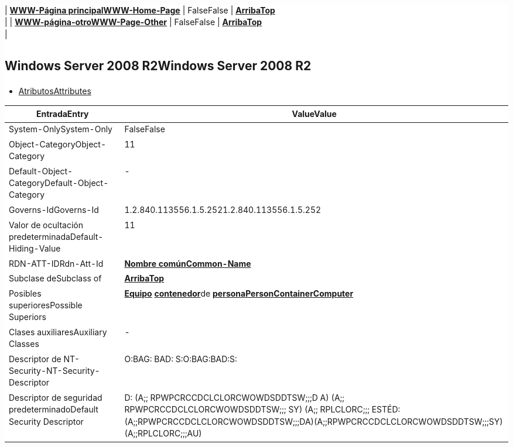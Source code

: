 | [<span data-ttu-id="91094-471">**WWW-Página principal**</span><span class="sxs-lookup"><span data-stu-id="91094-471">**WWW-Home-Page**</span></span>](a-wwwhomepage.md)                                             | <span data-ttu-id="91094-472">False</span><span class="sxs-lookup"><span data-stu-id="91094-472">False</span></span>     | [<span data-ttu-id="91094-473">**Arriba**</span><span class="sxs-lookup"><span data-stu-id="91094-473">**Top**</span></span>](c-top.md)<br/>  |
| [<span data-ttu-id="91094-474">**WWW-página-otro**</span><span class="sxs-lookup"><span data-stu-id="91094-474">**WWW-Page-Other**</span></span>](a-url.md)                                                    | <span data-ttu-id="91094-475">False</span><span class="sxs-lookup"><span data-stu-id="91094-475">False</span></span>     | [<span data-ttu-id="91094-476">**Arriba**</span><span class="sxs-lookup"><span data-stu-id="91094-476">**Top**</span></span>](c-top.md)<br/>  |



## <a name="windows-server-2008-r2"></a><span data-ttu-id="91094-477">Windows Server 2008 R2</span><span class="sxs-lookup"><span data-stu-id="91094-477">Windows Server 2008 R2</span></span>

-   [<span data-ttu-id="91094-478">Atributos</span><span class="sxs-lookup"><span data-stu-id="91094-478">Attributes</span></span>](#windows-server-2008-r2-attributes)



| <span data-ttu-id="91094-479">Entrada</span><span class="sxs-lookup"><span data-stu-id="91094-479">Entry</span></span> | <span data-ttu-id="91094-480">Value</span><span class="sxs-lookup"><span data-stu-id="91094-480">Value</span></span> |
|-----------------------------|----------------------------------------------------------------------------------------------|
| <span data-ttu-id="91094-481">System-Only</span><span class="sxs-lookup"><span data-stu-id="91094-481">System-Only</span></span>                 | <span data-ttu-id="91094-482">False</span><span class="sxs-lookup"><span data-stu-id="91094-482">False</span></span>                                                                                        |
| <span data-ttu-id="91094-483">Object-Category</span><span class="sxs-lookup"><span data-stu-id="91094-483">Object-Category</span></span>             | <span data-ttu-id="91094-484">1</span><span class="sxs-lookup"><span data-stu-id="91094-484">1</span></span>                                                                                            |
| <span data-ttu-id="91094-485">Default-Object-Category</span><span class="sxs-lookup"><span data-stu-id="91094-485">Default-Object-Category</span></span>     | \-                                                                                           |
| <span data-ttu-id="91094-486">Governs-Id</span><span class="sxs-lookup"><span data-stu-id="91094-486">Governs-Id</span></span>                  | <span data-ttu-id="91094-487">1.2.840.113556.1.5.252</span><span class="sxs-lookup"><span data-stu-id="91094-487">1.2.840.113556.1.5.252</span></span>                                                                       |
| <span data-ttu-id="91094-488">Valor de ocultación predeterminada</span><span class="sxs-lookup"><span data-stu-id="91094-488">Default-Hiding-Value</span></span>        | <span data-ttu-id="91094-489">1</span><span class="sxs-lookup"><span data-stu-id="91094-489">1</span></span>                                                                                            |
| <span data-ttu-id="91094-490">RDN-ATT-ID</span><span class="sxs-lookup"><span data-stu-id="91094-490">Rdn-Att-Id</span></span>                  | [<span data-ttu-id="91094-491">**Nombre común**</span><span class="sxs-lookup"><span data-stu-id="91094-491">**Common-Name**</span></span>](a-cn.md)<br/>                                                       |
| <span data-ttu-id="91094-492">Subclase de</span><span class="sxs-lookup"><span data-stu-id="91094-492">Subclass of</span></span>                 | [<span data-ttu-id="91094-493">**Arriba**</span><span class="sxs-lookup"><span data-stu-id="91094-493">**Top**</span></span>](c-top.md)<br/>                                                              |
| <span data-ttu-id="91094-494">Posibles superiores</span><span class="sxs-lookup"><span data-stu-id="91094-494">Possible Superiors</span></span>          | <span data-ttu-id="91094-495">[**Equipo**](c-computer.md) [**contenedor**](c-container.md)de [**persona**](c-person.md)</span><span class="sxs-lookup"><span data-stu-id="91094-495">[**Person**](c-person.md)[**Container**](c-container.md)[**Computer**](c-computer.md)</span></span>     |
| <span data-ttu-id="91094-496">Clases auxiliares</span><span class="sxs-lookup"><span data-stu-id="91094-496">Auxiliary Classes</span></span>           | \-                                                                                           |
| <span data-ttu-id="91094-497">Descriptor de NT-Security-</span><span class="sxs-lookup"><span data-stu-id="91094-497">NT-Security-Descriptor</span></span>      | <span data-ttu-id="91094-498">O:BAG: BAD: S:</span><span class="sxs-lookup"><span data-stu-id="91094-498">O:BAG:BAD:S:</span></span>                                                                                 |
| <span data-ttu-id="91094-499">Descriptor de seguridad predeterminado</span><span class="sxs-lookup"><span data-stu-id="91094-499">Default Security Descriptor</span></span> | <span data-ttu-id="91094-500">D: (A;; RPWPCRCCDCLCLORCWOWDSDDTSW;;;D A) (A;; RPWPCRCCDCLCLORCWOWDSDDTSW;;; SY) (A;; RPLCLORC;;; ESTÉ</span><span class="sxs-lookup"><span data-stu-id="91094-500">D:(A;;RPWPCRCCDCLCLORCWOWDSDDTSW;;;DA)(A;;RPWPCRCCDCLCLORCWOWDSDDTSW;;;SY)(A;;RPLCLORC;;;AU)</span></span> |